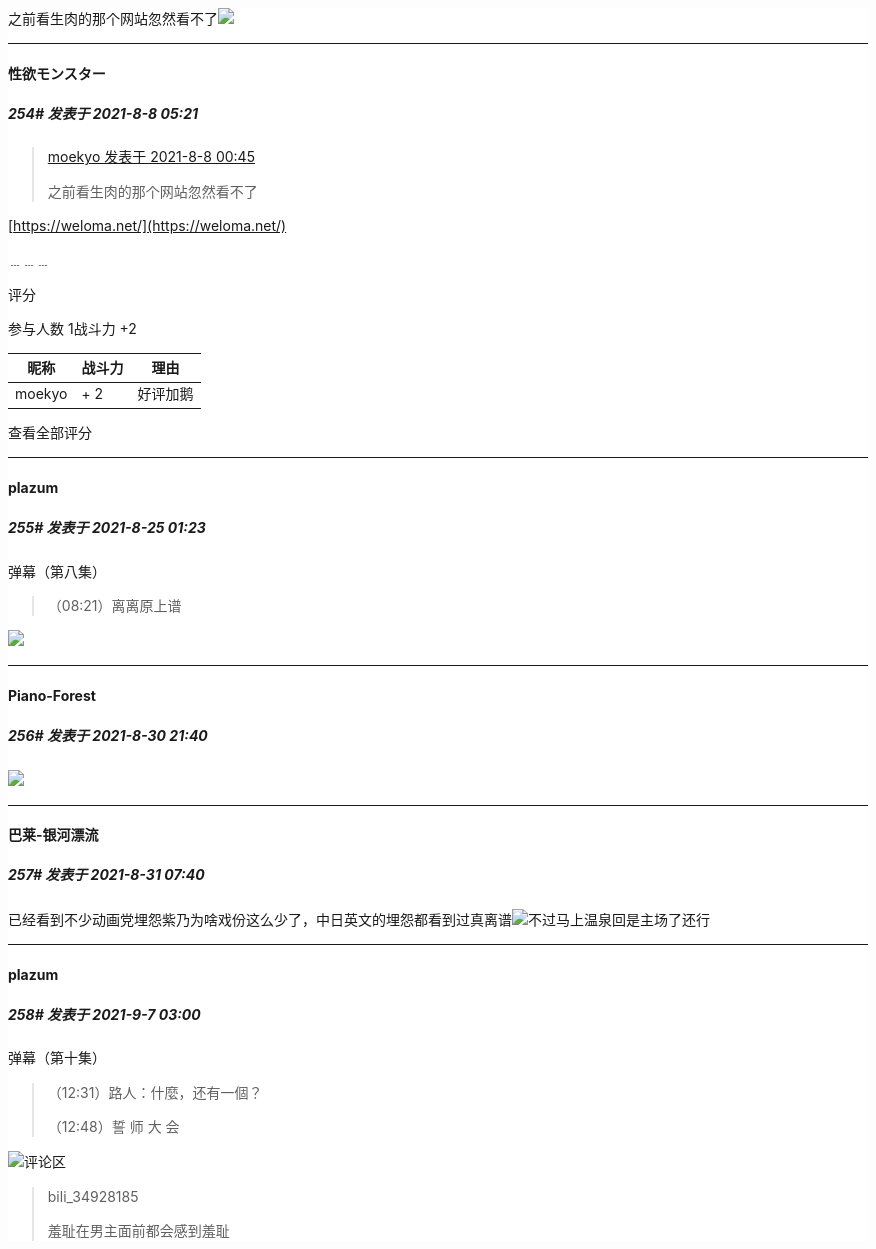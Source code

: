 之前看生肉的那个网站忽然看不了<img src="https://static.saraba1st.com/image/smiley/face2017/018.png" referrerpolicy="no-referrer">

*****

####  性欲モンスター  
##### 254#       发表于 2021-8-8 05:21

<blockquote><a href="httphttps://bbs.saraba1st.com/2b/forum.php?mod=redirect&amp;goto=findpost&amp;pid=52282088&amp;ptid=1972237" target="_blank">moekyo 发表于 2021-8-8 00:45</a>

之前看生肉的那个网站忽然看不了</blockquote>
[https://weloma.net/](https://weloma.net/)

﹍﹍﹍

评分

 参与人数 1战斗力 +2

|昵称|战斗力|理由|
|----|---|---|
| moekyo| + 2|好评加鹅|

查看全部评分

*****

####  plazum  
##### 255#       发表于 2021-8-25 01:23

弹幕（第八集）<blockquote>（08:21）离离原上谱</blockquote><img src="https://static.saraba1st.com/image/smiley/face2017/066.png" referrerpolicy="no-referrer">

*****

####  Piano-Forest  
##### 256#       发表于 2021-8-30 21:40

<img src="https://p.sda1.dev/2/16a8dae174d6f525962fd13ac57ef552/yande.re 840874 aqua_inc. bikini_top hoshizaki_rika kanojo_mo_kanojo kiryuu_shino swimsuits.jpg" referrerpolicy="no-referrer">

*****

####  巴莱-银河漂流  
##### 257#       发表于 2021-8-31 07:40

已经看到不少动画党埋怨紫乃为啥戏份这么少了，中日英文的埋怨都看到过真离谱<img src="https://static.saraba1st.com/image/smiley/face2017/015.png" referrerpolicy="no-referrer">不过马上温泉回是主场了还行

*****

####  plazum  
##### 258#       发表于 2021-9-7 03:00

弹幕（第十集）<blockquote>（12:31）路人：什麼，还有一個？

（12:48）誓 师 大 会</blockquote><img src="https://static.saraba1st.com/image/smiley/face2017/066.png" referrerpolicy="no-referrer">评论区<blockquote>bili_34928185

羞耻在男主面前都会感到羞耻

